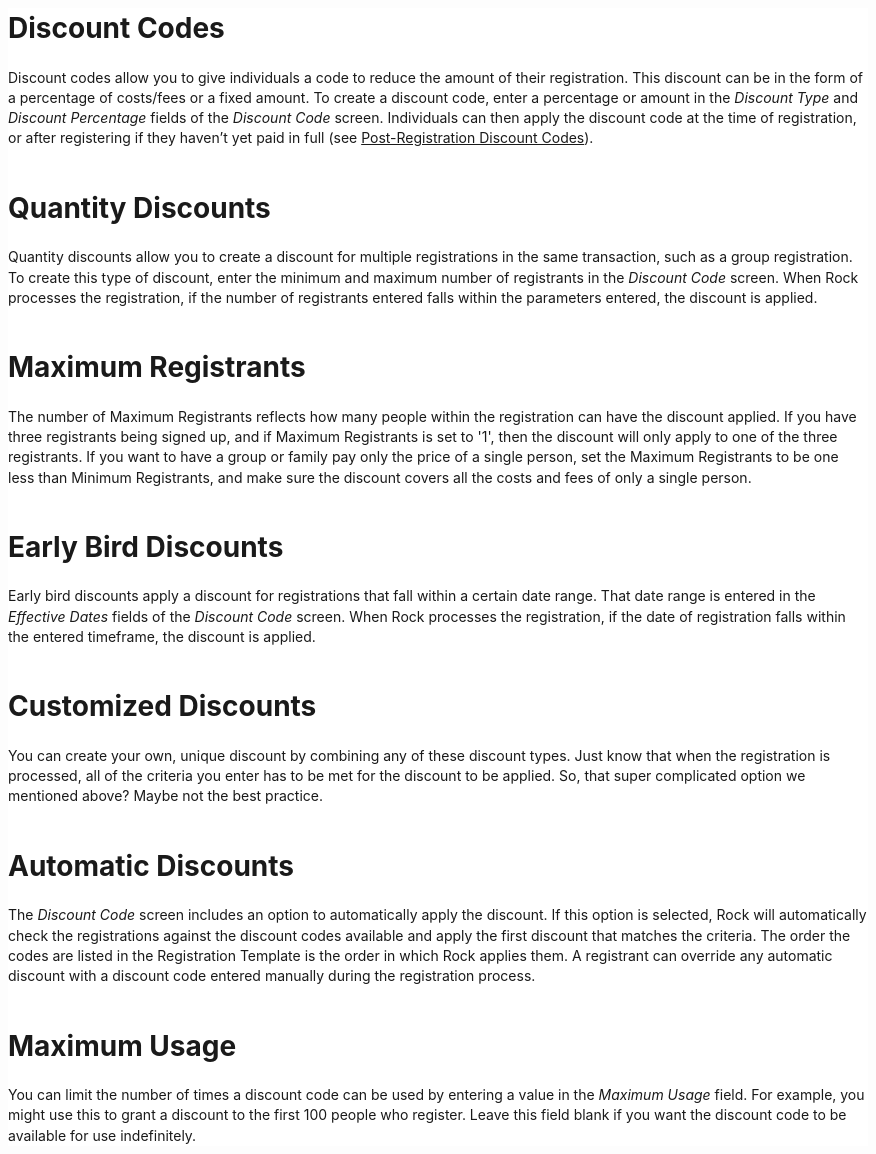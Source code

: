 [](#discountcodes)Discount Codes
================================

Discount codes allow you to give individuals a code to reduce the amount of their registration. This discount can be in the form of a percentage of costs/fees or a fixed amount. To create a discount code, enter a percentage or amount in the _Discount Type_ and _Discount Percentage_ fields of the _Discount Code_ screen. Individuals can then apply the discount code at the time of registration, or after registering if they haven’t yet paid in full (see [Post-Registration Discount Codes](#postregistrationdiscountcodes)).

[](#quantitydiscounts)Quantity Discounts
========================================

Quantity discounts allow you to create a discount for multiple registrations in the same transaction, such as a group registration. To create this type of discount, enter the minimum and maximum number of registrants in the _Discount Code_ screen. When Rock processes the registration, if the number of registrants entered falls within the parameters entered, the discount is applied.

Maximum Registrants
===================

The number of Maximum Registrants reflects how many people within the registration can have the discount applied. If you have three registrants being signed up, and if Maximum Registrants is set to '1', then the discount will only apply to one of the three registrants. If you want to have a group or family pay only the price of a single person, set the Maximum Registrants to be one less than Minimum Registrants, and make sure the discount covers all the costs and fees of only a single person.

[](#earlybirddiscounts)Early Bird Discounts
===========================================

Early bird discounts apply a discount for registrations that fall within a certain date range. That date range is entered in the _Effective Dates_ fields of the _Discount Code_ screen. When Rock processes the registration, if the date of registration falls within the entered timeframe, the discount is applied.

[](#customizeddiscounts)Customized Discounts
============================================

You can create your own, unique discount by combining any of these discount types. Just know that when the registration is processed, all of the criteria you enter has to be met for the discount to be applied. So, that super complicated option we mentioned above? Maybe not the best practice.

[](#automaticdiscounts)Automatic Discounts
==========================================

The _Discount Code_ screen includes an option to automatically apply the discount. If this option is selected, Rock will automatically check the registrations against the discount codes available and apply the first discount that matches the criteria. The order the codes are listed in the Registration Template is the order in which Rock applies them. A registrant can override any automatic discount with a discount code entered manually during the registration process.

[](#maximumusage)Maximum Usage
==============================

You can limit the number of times a discount code can be used by entering a value in the _Maximum Usage_ field. For example, you might use this to grant a discount to the first 100 people who register. Leave this field blank if you want the discount code to be available for use indefinitely.
